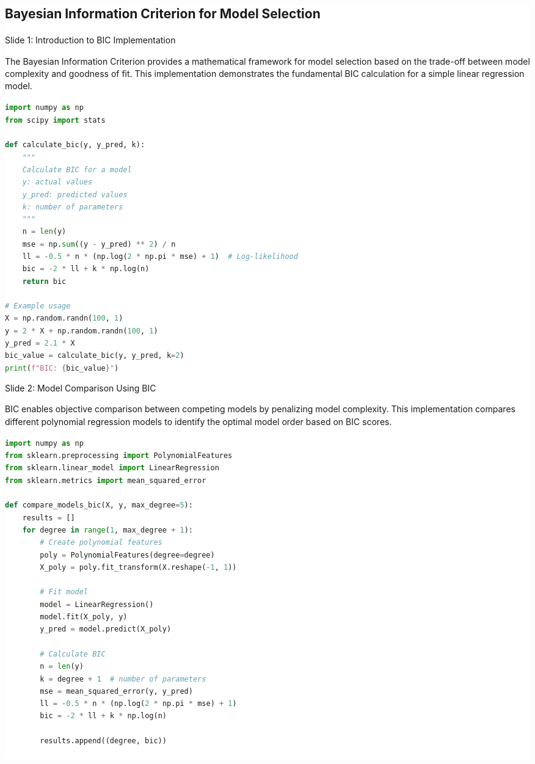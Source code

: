 ## Bayesian Information Criterion for Model Selection
Slide 1: Introduction to BIC Implementation

The Bayesian Information Criterion provides a mathematical framework for model selection based on the trade-off between model complexity and goodness of fit. This implementation demonstrates the fundamental BIC calculation for a simple linear regression model.

```python
import numpy as np
from scipy import stats

def calculate_bic(y, y_pred, k):
    """
    Calculate BIC for a model
    y: actual values
    y_pred: predicted values
    k: number of parameters
    """
    n = len(y)
    mse = np.sum((y - y_pred) ** 2) / n
    ll = -0.5 * n * (np.log(2 * np.pi * mse) + 1)  # Log-likelihood
    bic = -2 * ll + k * np.log(n)
    return bic

# Example usage
X = np.random.randn(100, 1)
y = 2 * X + np.random.randn(100, 1)
y_pred = 2.1 * X
bic_value = calculate_bic(y, y_pred, k=2)
print(f"BIC: {bic_value}")
```

Slide 2: Model Comparison Using BIC

BIC enables objective comparison between competing models by penalizing model complexity. This implementation compares different polynomial regression models to identify the optimal model order based on BIC scores.

```python
import numpy as np
from sklearn.preprocessing import PolynomialFeatures
from sklearn.linear_model import LinearRegression
from sklearn.metrics import mean_squared_error

def compare_models_bic(X, y, max_degree=5):
    results = []
    for degree in range(1, max_degree + 1):
        # Create polynomial features
        poly = PolynomialFeatures(degree=degree)
        X_poly = poly.fit_transform(X.reshape(-1, 1))
        
        # Fit model
        model = LinearRegression()
        model.fit(X_poly, y)
        y_pred = model.predict(X_poly)
        
        # Calculate BIC
        n = len(y)
        k = degree + 1  # number of parameters
        mse = mean_squared_error(y, y_pred)
        ll = -0.5 * n * (np.log(2 * np.pi * mse) + 1)
        bic = -2 * ll + k * np.log(n)
        
        results.append((degree, bic))
    
```